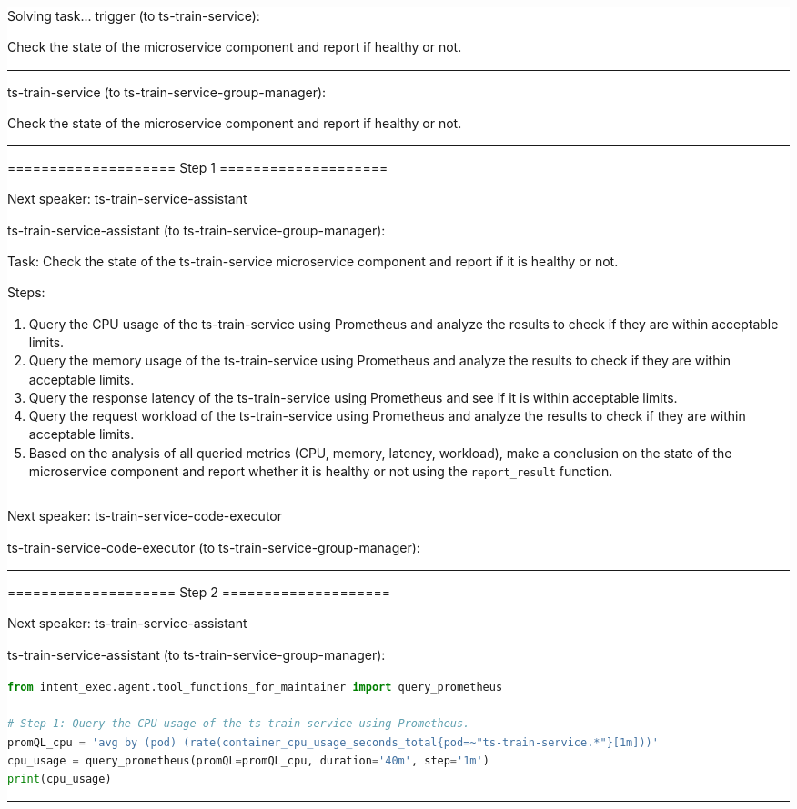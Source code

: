 Solving task...
trigger (to ts-train-service):

Check the state of the microservice component and report if healthy or not.

--------------------------------------------------------------------------------
ts-train-service (to ts-train-service-group-manager):

Check the state of the microservice component and report if healthy or not.

--------------------------------------------------------------------------------
==================== Step 1 ====================

Next speaker: ts-train-service-assistant

ts-train-service-assistant (to ts-train-service-group-manager):

Task: Check the state of the ts-train-service microservice component and report if it is healthy or not.

Steps:
1. Query the CPU usage of the ts-train-service using Prometheus and analyze the results to check if they are within acceptable limits.
2. Query the memory usage of the ts-train-service using Prometheus and analyze the results to check if they are within acceptable limits.
3. Query the response latency of the ts-train-service using Prometheus and see if it is within acceptable limits.
4. Query the request workload of the ts-train-service using Prometheus and analyze the results to check if they are within acceptable limits.
5. Based on the analysis of all queried metrics (CPU, memory, latency, workload), make a conclusion on the state of the microservice component and report whether it is healthy or not using the `report_result` function.

--------------------------------------------------------------------------------

Next speaker: ts-train-service-code-executor

ts-train-service-code-executor (to ts-train-service-group-manager):



--------------------------------------------------------------------------------
==================== Step 2 ====================

Next speaker: ts-train-service-assistant

ts-train-service-assistant (to ts-train-service-group-manager):

```python
from intent_exec.agent.tool_functions_for_maintainer import query_prometheus

# Step 1: Query the CPU usage of the ts-train-service using Prometheus.
promQL_cpu = 'avg by (pod) (rate(container_cpu_usage_seconds_total{pod=~"ts-train-service.*"}[1m]))'
cpu_usage = query_prometheus(promQL=promQL_cpu, duration='40m', step='1m')
print(cpu_usage)
```

--------------------------------------------------------------------------------
